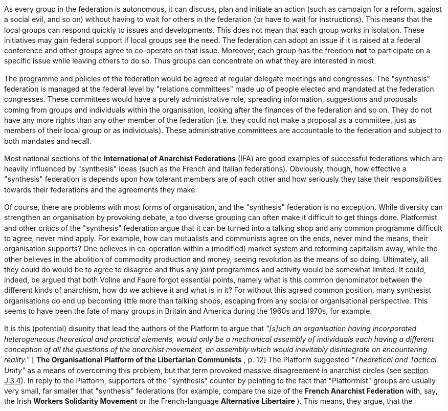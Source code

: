 As every group in the federation is autonomous, it can discuss, plan and
initiate an action (such as campaign for a reform, against a social evil, and
so on) without having to wait for others in the federation (or have to wait
for instructions). This means that the local groups can respond quickly to
issues and developments. This does not mean that each group works in
isolation. These initiatives may gain federal support if local groups see the
need. The federation can adopt an issue if it is raised at a federal
conference and other groups agree to co-operate on that issue. Moreover, each
group has the freedom **not** to participate on a specific issue while leaving
others to do so. Thus groups can concentrate on what they are interested in
most.

The programme and policies of the federation would be agreed at regular
delegate meetings and congresses. The "synthesis" federation is managed at the
federal level by "relations committees" made up of people elected and mandated
at the federation congresses. These committees would have a purely
administrative role, spreading information, suggestions and proposals coming
from groups and individuals within the organisation, looking after the
finances of the federation and so on. They do not have any more rights than
any other member of the federation (i.e. they could not make a proposal as a
committee, just as members of their local group or as individuals). These
administrative committees are accountable to the federation and subject to
both mandates and recall.

Most national sections of the **International of Anarchist Federations** (IFA)
are good examples of successful federations which are heavily influenced by
"synthesis" ideas (such as the French and Italian federations). Obviously,
though, how effective a "synthesis" federation is depends upon how tolerant
members are of each other and how seriously they take their responsibilities
towards their federations and the agreements they make.

Of course, there are problems with most forms of organisation, and the
"synthesis" federation is no exception. While diversity can strengthen an
organisation by provoking debate, a too diverse grouping can often make it
difficult to get things done. Platformist and other critics of the "synthesis"
federation argue that it can be turned into a talking shop and any common
programme difficult to agree, never mind apply. For example, how can
mutualists and communists agree on the ends, never mind the means, their
organisation supports? One believes in co-operation within a (modified) market
system and reforming capitalism away, while the other believes in the
abolition of commodity production and money, seeing revolution as the means of
so doing. Ultimately, all they could do would be to agree to disagree and thus
any joint programmes and activity would be somewhat limited. It could, indeed,
be argued that both Voline and Faure forgot essential points, namely what is
this common denominator between the different kinds of anarchism, how do we
achieve it and what is in it? For without this agreed common position, many
synthesist organisations do end up becoming little more than talking shops,
escaping from any social or organisational perspective. This seems to have
been the fate of many groups in Britain and America during the 1960s and
1970s, for example.

It is this (potential) disunity that lead the authors of the Platform to argue
that _"[s]uch an organisation having incorporated heterogeneous theoretical
and practical elements, would only be a mechanical assembly of individuals
each having a different conception of all the questions of the anarchist
movement, an assembly which would inevitably disintegrate on encountering
reality."_ [ **The Organisational Platform of the Libertarian Communists** ,
p. 12] The Platform suggested _"Theoretical and Tactical Unity"_ as a means of
overcoming this problem, but that term provoked massive disagreement in
anarchist circles (see [section J.3.4](secJ3.md#secj34)). In reply to the
Platform, supporters of the "synthesis" counter by pointing to the fact that
"Platformist" groups are usually very small, far smaller that "synthesis"
federations (for example, compare the size of the **French Anarchist
Federation** with, say, the Irish **Workers Solidarity Movement** or the
French-language **Alternative Libertaire** ). This means, they argue, that the